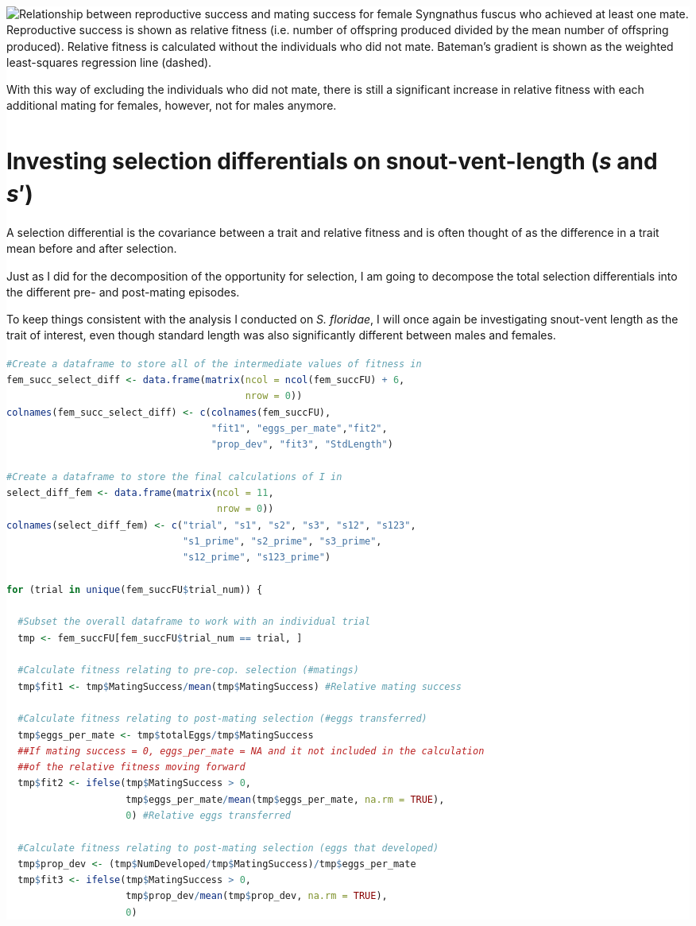 
![*Relationship between reproductive success and mating success for
female *Syngnathus fuscus* who achieved at least one mate. Reproductive
success is shown as relative fitness (i.e. number of offspring produced
divided by the mean number of offspring produced). Relative fitness is
calculated without the individuals who did not mate. Bateman’s gradient
is shown as the weighted least-squares regression line
(dashed).*](selection_analysis_fuscus_files/figure-gfm/plot-bateman-nozero2-1.png)

With this way of excluding the individuals who did not mate, there is
still a significant increase in relative fitness with each additional
mating for females, however, not for males anymore.

# Investing selection differentials on snout-vent-length ($s$ and $s'$)

A selection differential is the covariance between a trait and relative
fitness and is often thought of as the difference in a trait mean before
and after selection.

Just as I did for the decomposition of the opportunity for selection, I
am going to decompose the total selection differentials into the
different pre- and post-mating episodes.

To keep things consistent with the analysis I conducted on *S.
floridae*, I will once again be investigating snout-vent length as the
trait of interest, even though standard length was also significantly
different between males and females.

``` r
#Create a dataframe to store all of the intermediate values of fitness in
fem_succ_select_diff <- data.frame(matrix(ncol = ncol(fem_succFU) + 6,
                                          nrow = 0))
colnames(fem_succ_select_diff) <- c(colnames(fem_succFU),
                                    "fit1", "eggs_per_mate","fit2", 
                                    "prop_dev", "fit3", "StdLength")

#Create a dataframe to store the final calculations of I in
select_diff_fem <- data.frame(matrix(ncol = 11,
                                     nrow = 0))
colnames(select_diff_fem) <- c("trial", "s1", "s2", "s3", "s12", "s123",
                               "s1_prime", "s2_prime", "s3_prime", 
                               "s12_prime", "s123_prime")

for (trial in unique(fem_succFU$trial_num)) {
  
  #Subset the overall dataframe to work with an individual trial
  tmp <- fem_succFU[fem_succFU$trial_num == trial, ]
  
  #Calculate fitness relating to pre-cop. selection (#matings)
  tmp$fit1 <- tmp$MatingSuccess/mean(tmp$MatingSuccess) #Relative mating success

  #Calculate fitness relating to post-mating selection (#eggs transferred)
  tmp$eggs_per_mate <- tmp$totalEggs/tmp$MatingSuccess
  ##If mating success = 0, eggs_per_mate = NA and it not included in the calculation
  ##of the relative fitness moving forward
  tmp$fit2 <- ifelse(tmp$MatingSuccess > 0,
                     tmp$eggs_per_mate/mean(tmp$eggs_per_mate, na.rm = TRUE),
                     0) #Relative eggs transferred

  #Calculate fitness relating to post-mating selection (eggs that developed)
  tmp$prop_dev <- (tmp$NumDeveloped/tmp$MatingSuccess)/tmp$eggs_per_mate
  tmp$fit3 <- ifelse(tmp$MatingSuccess > 0,
                     tmp$prop_dev/mean(tmp$prop_dev, na.rm = TRUE),
                     0)
```